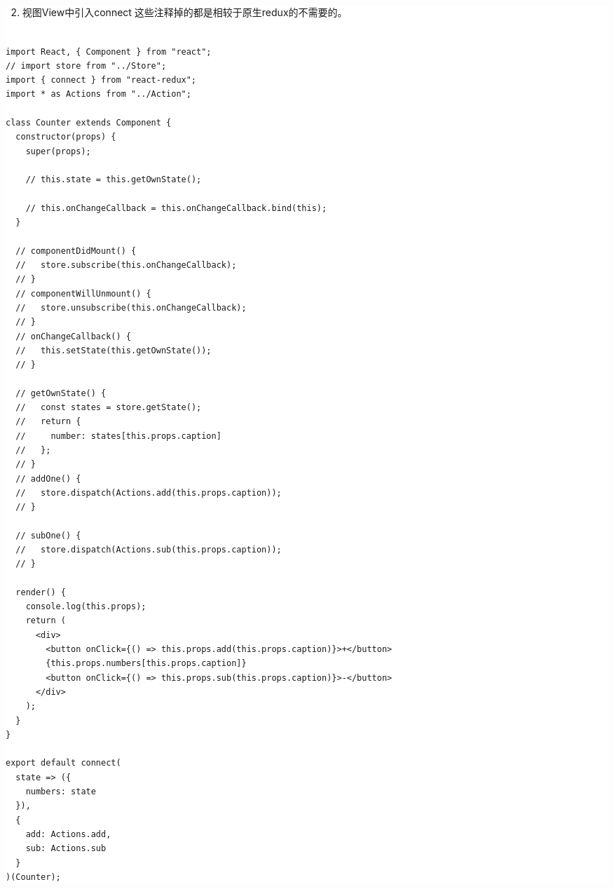 2. 视图View中引入connect 
这些注释掉的都是相较于原生redux的不需要的。
```

import React, { Component } from "react";
// import store from "../Store";
import { connect } from "react-redux";
import * as Actions from "../Action";

class Counter extends Component {
  constructor(props) {
    super(props);

    // this.state = this.getOwnState();

    // this.onChangeCallback = this.onChangeCallback.bind(this);
  }

  // componentDidMount() {
  //   store.subscribe(this.onChangeCallback);
  // }
  // componentWillUnmount() {
  //   store.unsubscribe(this.onChangeCallback);
  // }
  // onChangeCallback() {
  //   this.setState(this.getOwnState());
  // }

  // getOwnState() {
  //   const states = store.getState();
  //   return {
  //     number: states[this.props.caption]
  //   };
  // }
  // addOne() {
  //   store.dispatch(Actions.add(this.props.caption));
  // }

  // subOne() {
  //   store.dispatch(Actions.sub(this.props.caption));
  // }

  render() {
    console.log(this.props);
    return (
      <div>
        <button onClick={() => this.props.add(this.props.caption)}>+</button>
        {this.props.numbers[this.props.caption]}
        <button onClick={() => this.props.sub(this.props.caption)}>-</button>
      </div>
    );
  }
}

export default connect(
  state => ({
    numbers: state
  }),
  {
    add: Actions.add,
    sub: Actions.sub
  }
)(Counter);

```